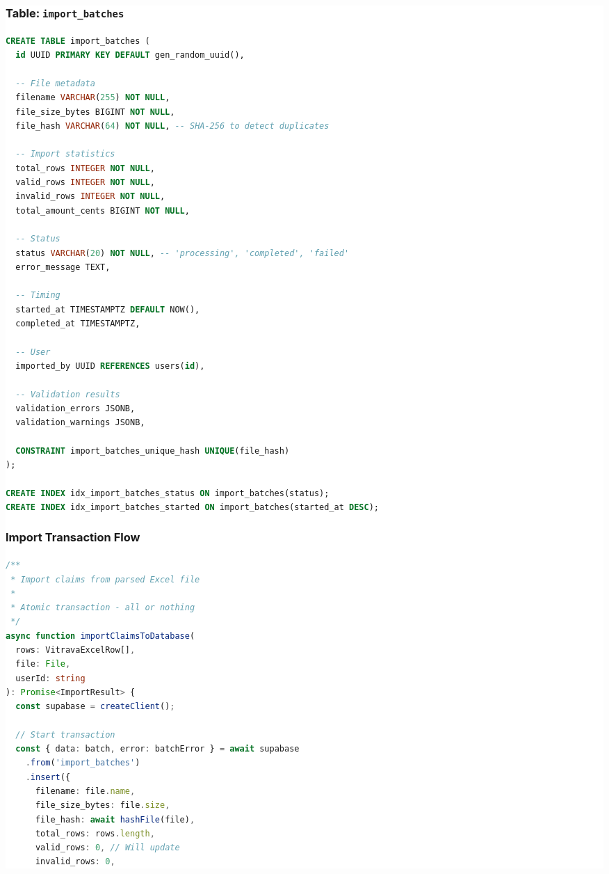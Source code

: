 ### Table: `import_batches`

```sql
CREATE TABLE import_batches (
  id UUID PRIMARY KEY DEFAULT gen_random_uuid(),

  -- File metadata
  filename VARCHAR(255) NOT NULL,
  file_size_bytes BIGINT NOT NULL,
  file_hash VARCHAR(64) NOT NULL, -- SHA-256 to detect duplicates

  -- Import statistics
  total_rows INTEGER NOT NULL,
  valid_rows INTEGER NOT NULL,
  invalid_rows INTEGER NOT NULL,
  total_amount_cents BIGINT NOT NULL,

  -- Status
  status VARCHAR(20) NOT NULL, -- 'processing', 'completed', 'failed'
  error_message TEXT,

  -- Timing
  started_at TIMESTAMPTZ DEFAULT NOW(),
  completed_at TIMESTAMPTZ,

  -- User
  imported_by UUID REFERENCES users(id),

  -- Validation results
  validation_errors JSONB,
  validation_warnings JSONB,

  CONSTRAINT import_batches_unique_hash UNIQUE(file_hash)
);

CREATE INDEX idx_import_batches_status ON import_batches(status);
CREATE INDEX idx_import_batches_started ON import_batches(started_at DESC);
```

### Import Transaction Flow

```typescript
/**
 * Import claims from parsed Excel file
 *
 * Atomic transaction - all or nothing
 */
async function importClaimsToDatabase(
  rows: VitravaExcelRow[],
  file: File,
  userId: string
): Promise<ImportResult> {
  const supabase = createClient();

  // Start transaction
  const { data: batch, error: batchError } = await supabase
    .from('import_batches')
    .insert({
      filename: file.name,
      file_size_bytes: file.size,
      file_hash: await hashFile(file),
      total_rows: rows.length,
      valid_rows: 0, // Will update
      invalid_rows: 0,
```